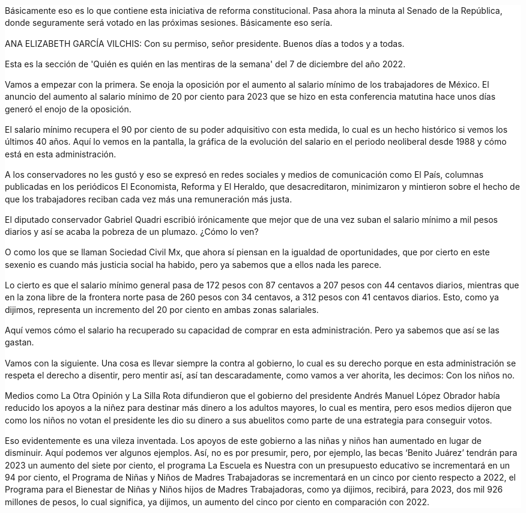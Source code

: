 Básicamente eso es lo que contiene esta iniciativa de reforma constitucional.
Pasa ahora la minuta al Senado de la República, donde seguramente será votado
en las próximas sesiones. Básicamente eso sería.

ANA ELIZABETH GARCÍA VILCHIS: Con su permiso, señor presidente. Buenos días a
todos y a todas.

Esta es la sección de 'Quién es quién en las mentiras de la semana' del 7 de
diciembre del año 2022.

Vamos a empezar con la primera. Se enoja la oposición por el aumento al
salario mínimo de los trabajadores de México. El anuncio del aumento al
salario mínimo de 20 por ciento para 2023 que se hizo en esta conferencia
matutina hace unos días generó el enojo de la oposición.

El salario mínimo recupera el 90 por ciento de su poder adquisitivo con esta
medida, lo cual es un hecho histórico si vemos los últimos 40 años. Aquí lo
vemos en la pantalla, la gráfica de la evolución del salario en el periodo
neoliberal desde 1988 y cómo está en esta administración.

A los conservadores no les gustó y eso se expresó en redes sociales y medios
de comunicación como El País, columnas publicadas en los periódicos El
Economista, Reforma y El Heraldo, que desacreditaron, minimizaron y mintieron
sobre el hecho de que los trabajadores reciban cada vez más una remuneración
más justa.

El diputado conservador Gabriel Quadri escribió irónicamente que mejor que de
una vez suban el salario mínimo a mil pesos diarios y así se acaba la pobreza
de un plumazo. ¿Cómo lo ven?

O como los que se llaman Sociedad Civil Mx, que ahora sí piensan en la
igualdad de oportunidades, que por cierto en este sexenio es cuando más
justicia social ha habido, pero ya sabemos que a ellos nada les parece.

Lo cierto es que el salario mínimo general pasa de 172 pesos con 87 centavos a
207 pesos con 44 centavos diarios, mientras que en la zona libre de la
frontera norte pasa de 260 pesos con 34 centavos, a 312 pesos con 41 centavos
diarios. Esto, como ya dijimos, representa un incremento del 20 por ciento en
ambas zonas salariales.

Aquí vemos cómo el salario ha recuperado su capacidad de comprar en esta
administración. Pero ya sabemos que así se las gastan.

Vamos con la siguiente. Una cosa es llevar siempre la contra al gobierno, lo
cual es su derecho porque en esta administración se respeta el derecho a
disentir, pero mentir así, así tan descaradamente, como vamos a ver ahorita,
les decimos: Con los niños no.

Medios como La Otra Opinión y La Silla Rota difundieron que el gobierno del
presidente Andrés Manuel López Obrador había reducido los apoyos a la niñez
para destinar más dinero a los adultos mayores, lo cual es mentira, pero esos
medios dijeron que como los niños no votan el presidente les dio su dinero a
sus abuelitos como parte de una estrategia para conseguir votos.

Eso evidentemente es una vileza inventada. Los apoyos de este gobierno a las
niñas y niños han aumentado en lugar de disminuir. Aquí podemos ver algunos
ejemplos. Así, no es por presumir, pero, por ejemplo, las becas ‘Benito
Juárez’ tendrán para 2023 un aumento del siete por ciento, el programa La
Escuela es Nuestra con un presupuesto educativo se incrementará en un 94 por
ciento, el Programa de Niñas y Niños de Madres Trabajadoras se incrementará en
un cinco por ciento respecto a 2022, el Programa para el Bienestar de Niñas y
Niños hijos de Madres Trabajadoras, como ya dijimos, recibirá, para 2023, dos
mil 926 millones de pesos, lo cual significa, ya dijimos, un aumento del cinco
por ciento en comparación con 2022.
